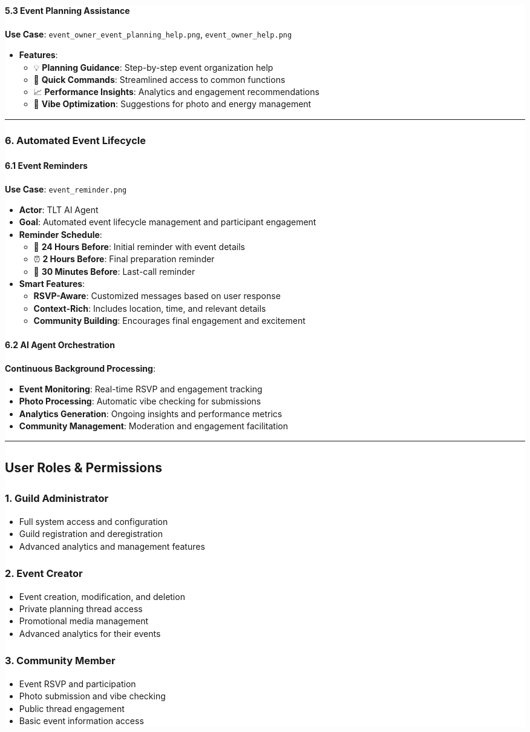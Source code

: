#### 5.3 Event Planning Assistance
**Use Case**: `event_owner_event_planning_help.png`, `event_owner_help.png`
- **Features**:
  - 💡 **Planning Guidance**: Step-by-step event organization help
  - 🚀 **Quick Commands**: Streamlined access to common functions
  - 📈 **Performance Insights**: Analytics and engagement recommendations
  - 🎯 **Vibe Optimization**: Suggestions for photo and energy management

---

### 6. Automated Event Lifecycle

#### 6.1 Event Reminders
**Use Case**: `event_reminder.png`
- **Actor**: TLT AI Agent
- **Goal**: Automated event lifecycle management and participant engagement
- **Reminder Schedule**:
  - 📅 **24 Hours Before**: Initial reminder with event details
  - ⏰ **2 Hours Before**: Final preparation reminder
  - 🚨 **30 Minutes Before**: Last-call reminder
- **Smart Features**:
  - **RSVP-Aware**: Customized messages based on user response
  - **Context-Rich**: Includes location, time, and relevant details
  - **Community Building**: Encourages final engagement and excitement

#### 6.2 AI Agent Orchestration
**Continuous Background Processing**:
- **Event Monitoring**: Real-time RSVP and engagement tracking
- **Photo Processing**: Automatic vibe checking for submissions
- **Analytics Generation**: Ongoing insights and performance metrics
- **Community Management**: Moderation and engagement facilitation

---

## User Roles & Permissions

### 1. Guild Administrator
- Full system access and configuration
- Guild registration and deregistration
- Advanced analytics and management features

### 2. Event Creator
- Event creation, modification, and deletion
- Private planning thread access
- Promotional media management
- Advanced analytics for their events

### 3. Community Member
- Event RSVP and participation
- Photo submission and vibe checking
- Public thread engagement
- Basic event information access
